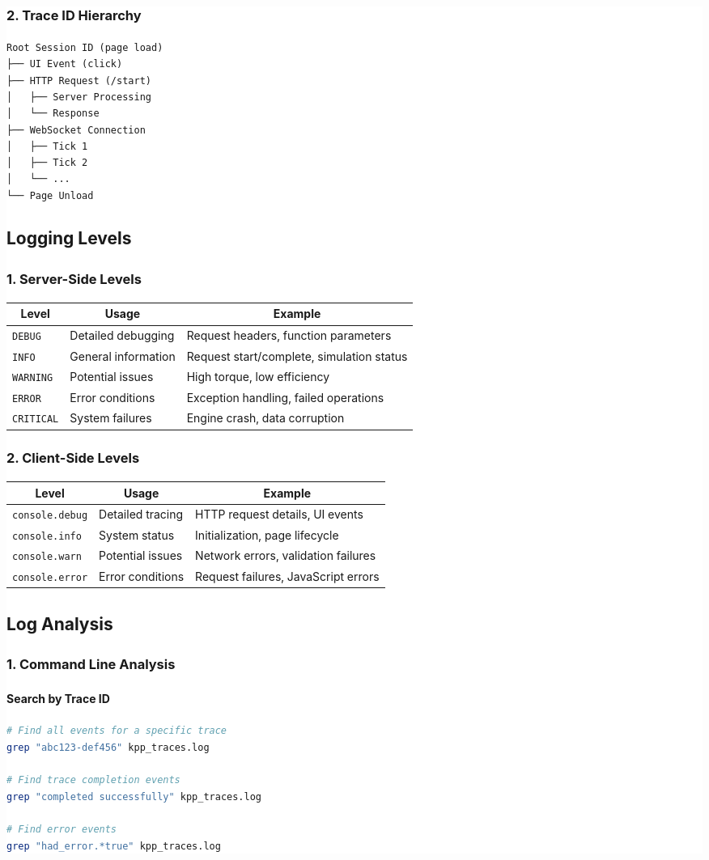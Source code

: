 ### 2. Trace ID Hierarchy

```
Root Session ID (page load)
├── UI Event (click)
├── HTTP Request (/start)
│   ├── Server Processing
│   └── Response
├── WebSocket Connection
│   ├── Tick 1
│   ├── Tick 2
│   └── ...
└── Page Unload
```

## Logging Levels

### 1. Server-Side Levels

| Level | Usage | Example |
|-------|-------|---------|
| `DEBUG` | Detailed debugging | Request headers, function parameters |
| `INFO` | General information | Request start/complete, simulation status |
| `WARNING` | Potential issues | High torque, low efficiency |
| `ERROR` | Error conditions | Exception handling, failed operations |
| `CRITICAL` | System failures | Engine crash, data corruption |

### 2. Client-Side Levels

| Level | Usage | Example |
|-------|-------|---------|
| `console.debug` | Detailed tracing | HTTP request details, UI events |
| `console.info` | System status | Initialization, page lifecycle |
| `console.warn` | Potential issues | Network errors, validation failures |
| `console.error` | Error conditions | Request failures, JavaScript errors |

## Log Analysis

### 1. Command Line Analysis

#### Search by Trace ID
```bash
# Find all events for a specific trace
grep "abc123-def456" kpp_traces.log

# Find trace completion events
grep "completed successfully" kpp_traces.log

# Find error events
grep "had_error.*true" kpp_traces.log
```
